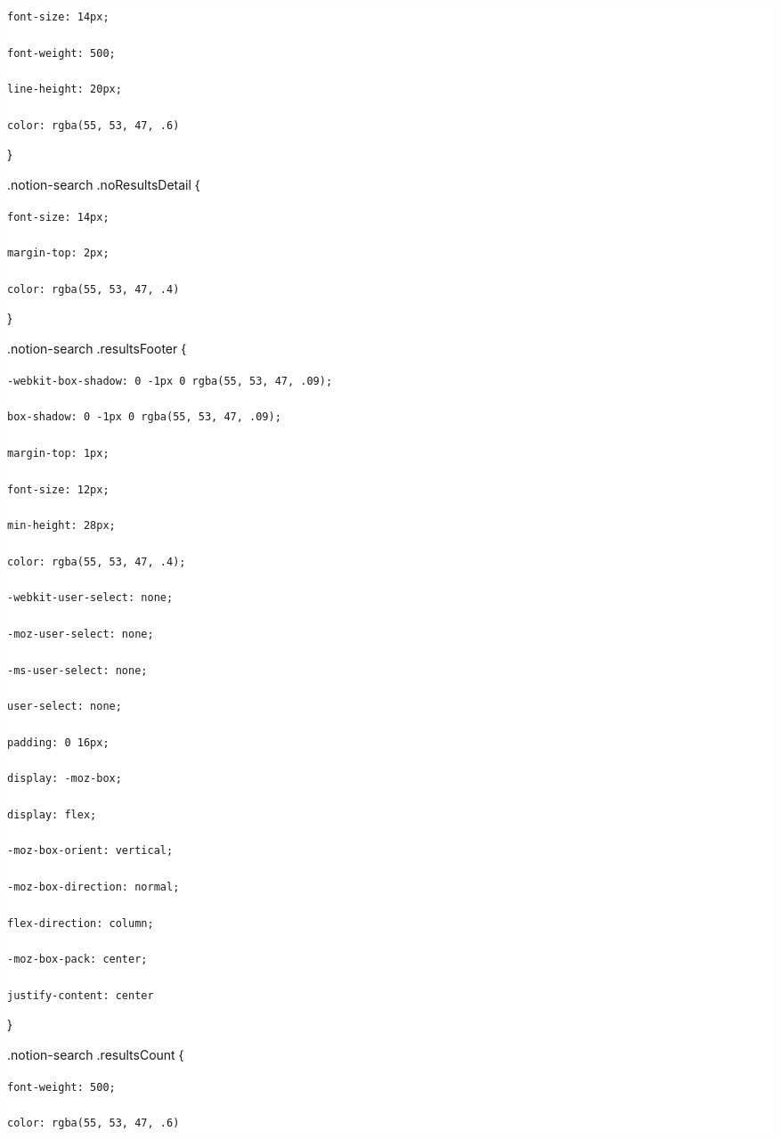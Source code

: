     font-size: 14px;

    font-weight: 500;

    line-height: 20px;

    color: rgba(55, 53, 47, .6)

}

.notion-search .noResultsDetail {

    font-size: 14px;

    margin-top: 2px;

    color: rgba(55, 53, 47, .4)

}

.notion-search .resultsFooter {

    -webkit-box-shadow: 0 -1px 0 rgba(55, 53, 47, .09);

    box-shadow: 0 -1px 0 rgba(55, 53, 47, .09);

    margin-top: 1px;

    font-size: 12px;

    min-height: 28px;

    color: rgba(55, 53, 47, .4);

    -webkit-user-select: none;

    -moz-user-select: none;

    -ms-user-select: none;

    user-select: none;

    padding: 0 16px;

    display: -moz-box;

    display: flex;

    -moz-box-orient: vertical;

    -moz-box-direction: normal;

    flex-direction: column;

    -moz-box-pack: center;

    justify-content: center

}

.notion-search .resultsCount {

    font-weight: 500;

    color: rgba(55, 53, 47, .6)
